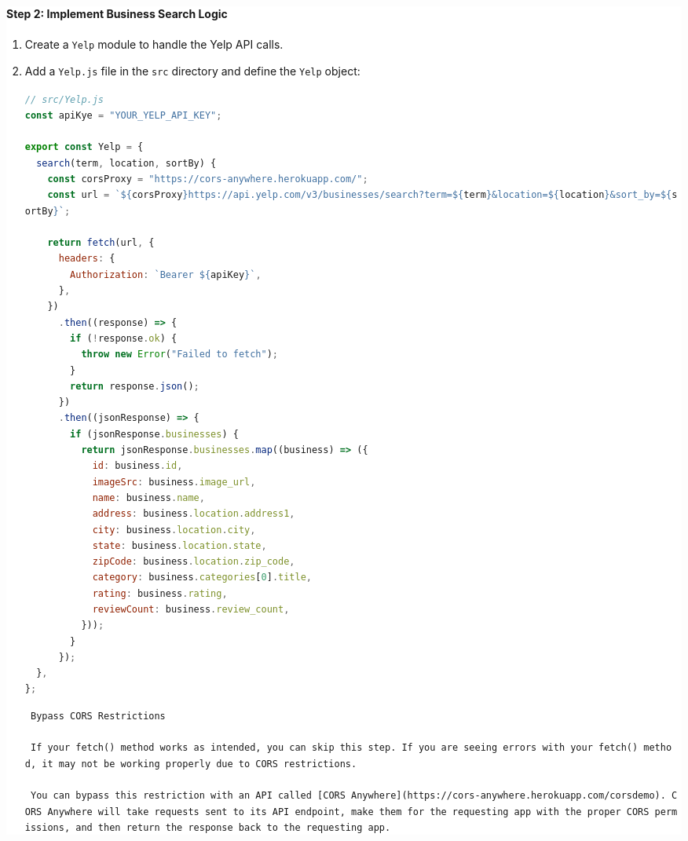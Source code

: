 #### Step 2: Implement Business Search Logic

1.  Create a `Yelp` module to handle the Yelp API calls.

2.  Add a `Yelp.js` file in the `src` directory and define the `Yelp` object:

    ```jsx
    // src/Yelp.js
    const apiKye = "YOUR_YELP_API_KEY";

    export const Yelp = {
      search(term, location, sortBy) {
        const corsProxy = "https://cors-anywhere.herokuapp.com/";
        const url = `${corsProxy}https://api.yelp.com/v3/businesses/search?term=${term}&location=${location}&sort_by=${sortBy}`;

        return fetch(url, {
          headers: {
            Authorization: `Bearer ${apiKey}`,
          },
        })
          .then((response) => {
            if (!response.ok) {
              throw new Error("Failed to fetch");
            }
            return response.json();
          })
          .then((jsonResponse) => {
            if (jsonResponse.businesses) {
              return jsonResponse.businesses.map((business) => ({
                id: business.id,
                imageSrc: business.image_url,
                name: business.name,
                address: business.location.address1,
                city: business.location.city,
                state: business.location.state,
                zipCode: business.location.zip_code,
                category: business.categories[0].title,
                rating: business.rating,
                reviewCount: business.review_count,
              }));
            }
          });
      },
    };
    ```

         Bypass CORS Restrictions

         If your fetch() method works as intended, you can skip this step. If you are seeing errors with your fetch() method, it may not be working properly due to CORS restrictions.

         You can bypass this restriction with an API called [CORS Anywhere](https://cors-anywhere.herokuapp.com/corsdemo). CORS Anywhere will take requests sent to its API endpoint, make them for the requesting app with the proper CORS permissions, and then return the response back to the requesting app.
